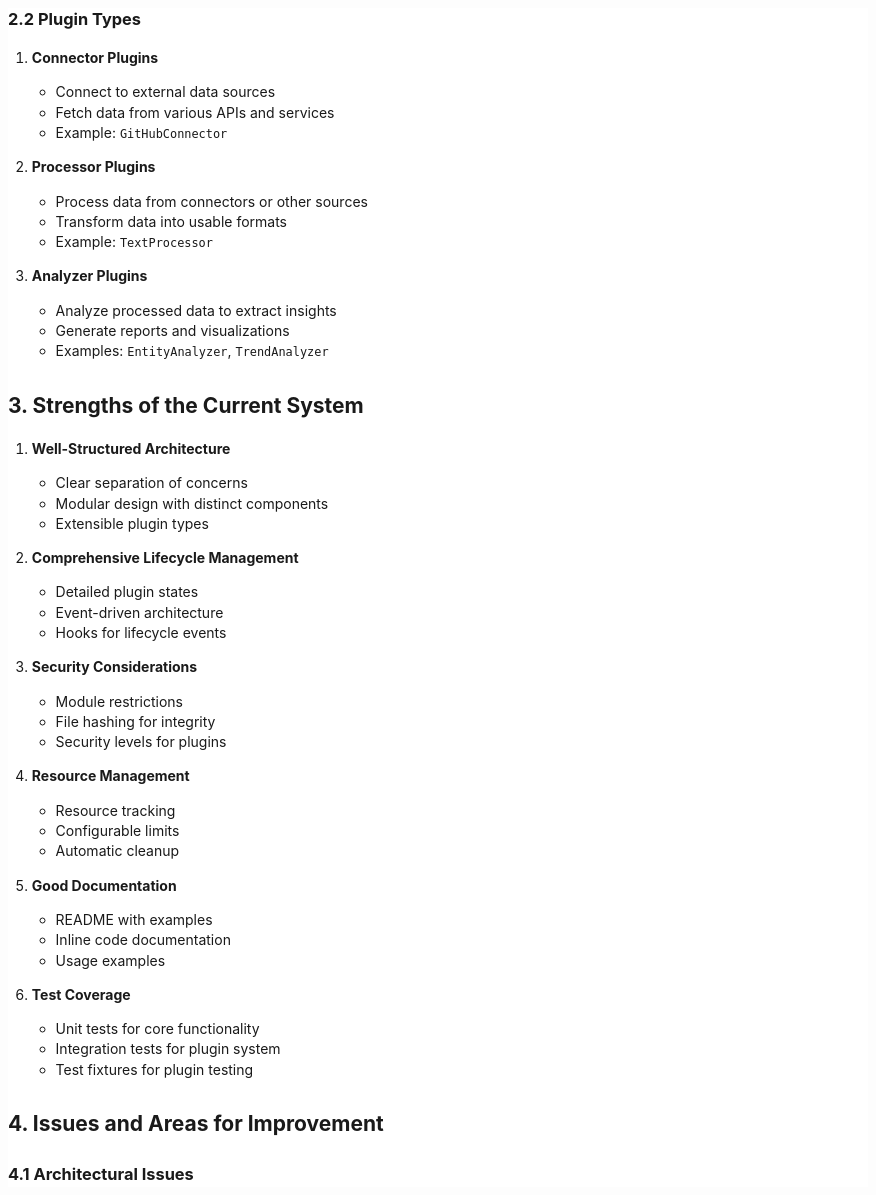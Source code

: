 ### 2.2 Plugin Types

1. **Connector Plugins**
   - Connect to external data sources
   - Fetch data from various APIs and services
   - Example: `GitHubConnector`

2. **Processor Plugins**
   - Process data from connectors or other sources
   - Transform data into usable formats
   - Example: `TextProcessor`

3. **Analyzer Plugins**
   - Analyze processed data to extract insights
   - Generate reports and visualizations
   - Examples: `EntityAnalyzer`, `TrendAnalyzer`

## 3. Strengths of the Current System

1. **Well-Structured Architecture**
   - Clear separation of concerns
   - Modular design with distinct components
   - Extensible plugin types

2. **Comprehensive Lifecycle Management**
   - Detailed plugin states
   - Event-driven architecture
   - Hooks for lifecycle events

3. **Security Considerations**
   - Module restrictions
   - File hashing for integrity
   - Security levels for plugins

4. **Resource Management**
   - Resource tracking
   - Configurable limits
   - Automatic cleanup

5. **Good Documentation**
   - README with examples
   - Inline code documentation
   - Usage examples

6. **Test Coverage**
   - Unit tests for core functionality
   - Integration tests for plugin system
   - Test fixtures for plugin testing

## 4. Issues and Areas for Improvement

### 4.1 Architectural Issues
